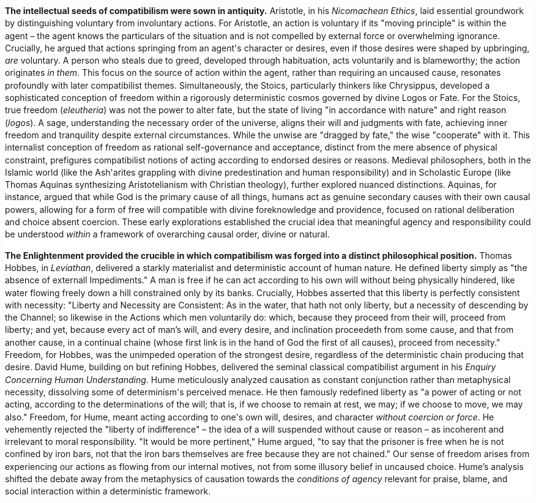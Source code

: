 **The intellectual seeds of compatibilism were sown in antiquity.** Aristotle, in his *Nicomachean Ethics*, laid essential groundwork by distinguishing voluntary from involuntary actions. For Aristotle, an action is voluntary if its "moving principle" is within the agent – the agent knows the particulars of the situation and is not compelled by external force or overwhelming ignorance. Crucially, he argued that actions springing from an agent's character or desires, even if those desires were shaped by upbringing, *are* voluntary. A person who steals due to greed, developed through habituation, acts voluntarily and is blameworthy; the action originates *in them*. This focus on the source of action within the agent, rather than requiring an uncaused cause, resonates profoundly with later compatibilist themes. Simultaneously, the Stoics, particularly thinkers like Chrysippus, developed a sophisticated conception of freedom within a rigorously deterministic cosmos governed by divine Logos or Fate. For the Stoics, true freedom (*eleutheria*) was not the power to alter fate, but the state of living "in accordance with nature" and right reason (*logos*). A sage, understanding the necessary order of the universe, aligns their will and judgments with fate, achieving inner freedom and tranquility despite external circumstances. While the unwise are "dragged by fate," the wise "cooperate" with it. This internalist conception of freedom as rational self-governance and acceptance, distinct from the mere absence of physical constraint, prefigures compatibilist notions of acting according to endorsed desires or reasons. Medieval philosophers, both in the Islamic world (like the Ash'arites grappling with divine predestination and human responsibility) and in Scholastic Europe (like Thomas Aquinas synthesizing Aristotelianism with Christian theology), further explored nuanced distinctions. Aquinas, for instance, argued that while God is the primary cause of all things, humans act as genuine secondary causes with their own causal powers, allowing for a form of free will compatible with divine foreknowledge and providence, focused on rational deliberation and choice absent coercion. These early explorations established the crucial idea that meaningful agency and responsibility could be understood *within* a framework of overarching causal order, divine or natural.

**The Enlightenment provided the crucible in which compatibilism was forged into a distinct philosophical position.** Thomas Hobbes, in *Leviathan*, delivered a starkly materialist and deterministic account of human nature. He defined liberty simply as "the absence of externall Impediments." A man is free if he can act according to his own will without being physically hindered, like water flowing freely down a hill constrained only by its banks. Crucially, Hobbes asserted that this liberty is perfectly consistent with necessity: "Liberty and Necessity are Consistent: As in the water, that hath not only liberty, but a necessity of descending by the Channel; so likewise in the Actions which men voluntarily do: which, because they proceed from their will, proceed from liberty; and yet, because every act of man’s will, and every desire, and inclination proceedeth from some cause, and that from another cause, in a continual chaine (whose first link is in the hand of God the first of all causes), proceed from necessity." Freedom, for Hobbes, was the unimpeded operation of the strongest desire, regardless of the deterministic chain producing that desire. David Hume, building on but refining Hobbes, delivered the seminal classical compatibilist argument in his *Enquiry Concerning Human Understanding*. Hume meticulously analyzed causation as constant conjunction rather than metaphysical necessity, dissolving some of determinism's perceived menace. He then famously redefined liberty as "a power of acting or not acting, according to the determinations of the will; that is, if we choose to remain at rest, we may; if we choose to move, we may also." Freedom, for Hume, meant acting according to one's own will, desires, and character *without coercion or force*. He vehemently rejected the "liberty of indifference" – the idea of a will suspended without cause or reason – as incoherent and irrelevant to moral responsibility. "It would be more pertinent," Hume argued, "to say that the prisoner is free when he is not confined by iron bars, not that the iron bars themselves are free because they are not chained." Our sense of freedom arises from experiencing our actions as flowing from our internal motives, not from some illusory belief in uncaused choice. Hume’s analysis shifted the debate away from the metaphysics of causation towards the *conditions of agency* relevant for praise, blame, and social interaction within a deterministic framework.
